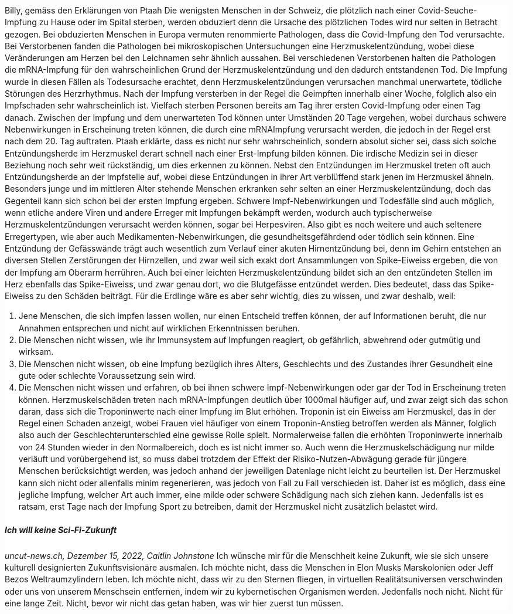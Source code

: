 Billy, gemäss den Erklärungen von Ptaah Die wenigsten Menschen in der Schweiz, die plötzlich nach einer Covid-Seuche-Impfung zu Hause oder im Spital sterben, werden obduziert denn die Ursache des plötzlichen Todes wird nur selten in Betracht gezogen. Bei obduzierten Menschen in Europa vermuten renommierte Pathologen, dass die Covid-Impfung den Tod verursachte.
Bei Verstorbenen fanden die Pathologen bei mikroskopischen Untersuchungen eine Herzmuskelentzündung, wobei diese Veränderungen am Herzen bei den Leichnamen sehr ähnlich aussahen. Bei verschiedenen Verstorbenen halten die Pathologen die mRNA-Impfung für den wahrscheinlichen Grund der Herzmuskelentzündung und den dadurch entstandenen Tod. Die Impfung wurde in diesen Fällen als Todesursache erachtet, denn Herzmuskelentzündungen verursachen manchmal unerwartete, tödliche Störungen des Herzrhythmus. Nach der Impfung versterben in der Regel die Geimpften innerhalb einer Woche, folglich also ein Impfschaden sehr wahrscheinlich ist. Vielfach sterben Personen bereits am Tag ihrer ersten Covid-Impfung oder einen Tag danach. Zwischen der Impfung und dem unerwarteten Tod können unter Umständen 20 Tage vergehen, wobei durchaus schwere Nebenwirkungen in Erscheinung treten können, die durch eine mRNAImpfung verursacht werden, die jedoch in der Regel erst nach dem 20. Tag auftraten. Ptaah erklärte, dass es nicht nur sehr wahrscheinlich, sondern absolut sicher sei, dass sich solche Entzündungsherde im Herzmuskel derart schnell nach einer Erst-Impfung bilden können. Die irdische Medizin sei in dieser Beziehung noch sehr weit rückständig, um dies erkennen zu können.
Nebst den Entzündungen im Herzmuskel treten oft auch Entzündungsherde an der Impfstelle auf, wobei diese Entzündungen in ihrer Art verblüffend stark jenen im Herzmuskel ähneln.
Besonders junge und im mittleren Alter stehende Menschen erkranken sehr selten an einer Herzmuskelentzündung, doch das Gegenteil kann sich schon bei der ersten Impfung ergeben. Schwere Impf-Nebenwirkungen und Todesfälle sind auch möglich, wenn etliche andere Viren und andere Erreger mit Impfungen bekämpft werden, wodurch auch typischerweise Herzmuskelentzündungen verursacht werden können, sogar bei Herpesviren. Also gibt es noch weitere und auch seltenere Erregertypen, wie aber auch Medikamenten-Nebenwirkungen, die gesundheitsgefährdend oder tödlich sein können.
Eine Entzündung der Gefässwände trägt auch wesentlich zum Verlauf einer akuten Hirnentzündung bei, denn im Gehirn entstehen an diversen Stellen Zerstörungen der Hirnzellen, und zwar weil sich exakt dort Ansammlungen von Spike-Eiweiss ergeben, die von der Impfung am Oberarm herrühren.
Auch bei einer leichten Herzmuskelentzündung bildet sich an den entzündeten Stellen im Herz ebenfalls das Spike-Eiweiss, und zwar genau dort, wo die Blutgefässe entzündet werden. Dies bedeutet, dass das Spike-Eiweiss zu den Schäden beiträgt.
Für die Erdlinge wäre es aber sehr wichtig, dies zu wissen, und zwar deshalb, weil:
1. Jene Menschen, die sich impfen lassen wollen, nur einen Entscheid treffen können, der auf Informationen beruht, die nur Annahmen entsprechen und nicht auf wirklichen Erkenntnissen beruhen.
2. Die Menschen nicht wissen, wie ihr Immunsystem auf Impfungen reagiert, ob gefährlich, abwehrend oder gutmütig und wirksam.
3. Die Menschen nicht wissen, ob eine Impfung bezüglich ihres Alters, Geschlechts und des Zustandes ihrer Gesundheit eine gute oder schlechte Voraussetzung sein wird.
4. Die Menschen nicht wissen und erfahren, ob bei ihnen schwere Impf-Nebenwirkungen oder gar der Tod in Erscheinung treten können. Herzmuskelschäden treten nach mRNA-Impfungen deutlich über 1000mal häufiger auf, und zwar zeigt sich das schon daran, dass sich die Troponinwerte nach einer Impfung im Blut erhöhen. Troponin ist ein Eiweiss am Herzmuskel, das in der Regel einen Schaden anzeigt, wobei Frauen viel häufiger von einem Troponin-Anstieg betroffen werden als Männer, folglich also auch der Geschlechterunterschied eine gewisse Rolle spielt. Normalerweise fallen die erhöhten Troponinwerte innerhalb von 24 Stunden wieder in den Normalbereich, doch es ist nicht immer so. Auch wenn die Herzmuskelschädigung nur milde verläuft und vorübergehend ist, so muss dabei trotzdem der Effekt der Risiko-Nutzen-Abwägung gerade für jüngere Menschen berücksichtigt werden, was jedoch anhand der jeweiligen Datenlage nicht leicht zu beurteilen ist. Der Herzmuskel kann sich nicht oder allenfalls minim regenerieren, was jedoch von Fall zu Fall verschieden ist. Daher ist es möglich, dass eine jegliche Impfung, welcher Art auch immer, eine milde oder schwere Schädigung nach sich ziehen kann. Jedenfalls ist es ratsam, erst Tage nach der Impfung Sport zu betreiben, damit der Herzmuskel nicht zusätzlich belastet wird.
##### Ich will keine Sci-Fi-Zukunft
_uncut-news.ch, Dezember 15, 2022, Caitlin Johnstone_ Ich wünsche mir für die Menschheit keine Zukunft, wie sie sich unsere kulturell designierten Zukunftsvisionäre ausmalen. Ich möchte nicht, dass die Menschen in Elon Musks Marskolonien oder Jeff Bezos Weltraumzylindern leben. Ich möchte nicht, dass wir zu den Sternen fliegen, in virtuellen Realitätsuniversen verschwinden oder uns von unserem Menschsein entfernen, indem wir zu kybernetischen Organismen werden. Jedenfalls noch nicht. Nicht für eine lange Zeit. Nicht, bevor wir nicht das getan haben, was wir hier zuerst tun müssen.